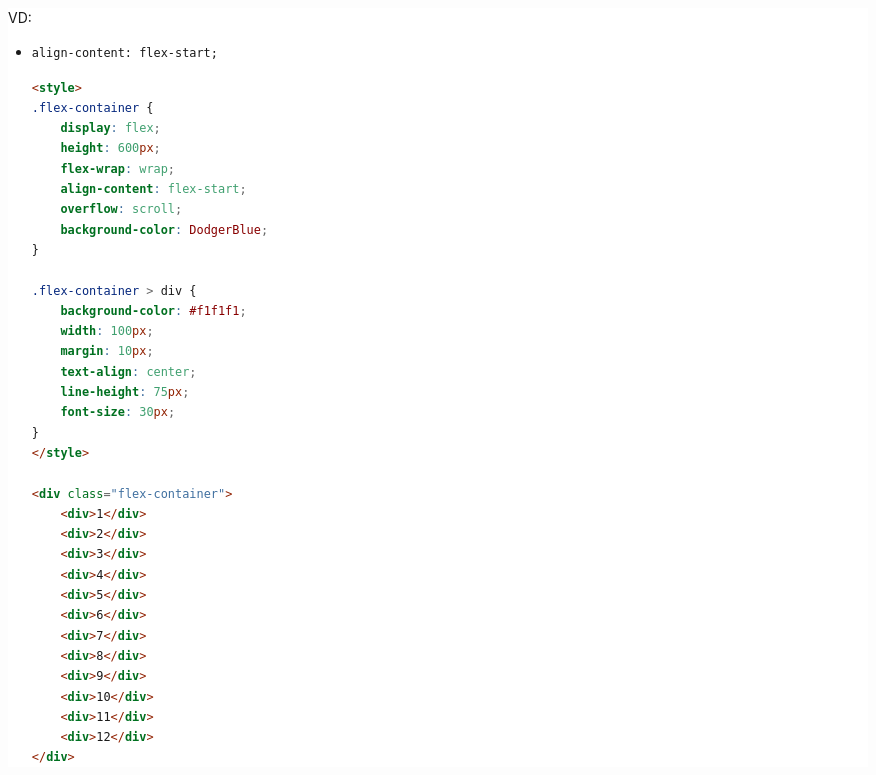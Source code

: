 VD:
- `align-content: flex-start;`
    ```html
    <style>
    .flex-container {
        display: flex;
        height: 600px;
        flex-wrap: wrap;
        align-content: flex-start;
        overflow: scroll;  
        background-color: DodgerBlue;
    }

    .flex-container > div {
        background-color: #f1f1f1;
        width: 100px;
        margin: 10px;
        text-align: center;
        line-height: 75px;
        font-size: 30px;
    }
    </style>

    <div class="flex-container">
        <div>1</div>
        <div>2</div>
        <div>3</div>  
        <div>4</div>
        <div>5</div>
        <div>6</div>  
        <div>7</div>
        <div>8</div>
        <div>9</div>  
        <div>10</div>
        <div>11</div>
        <div>12</div>  
    </div>
    ```
    <p align = "center">